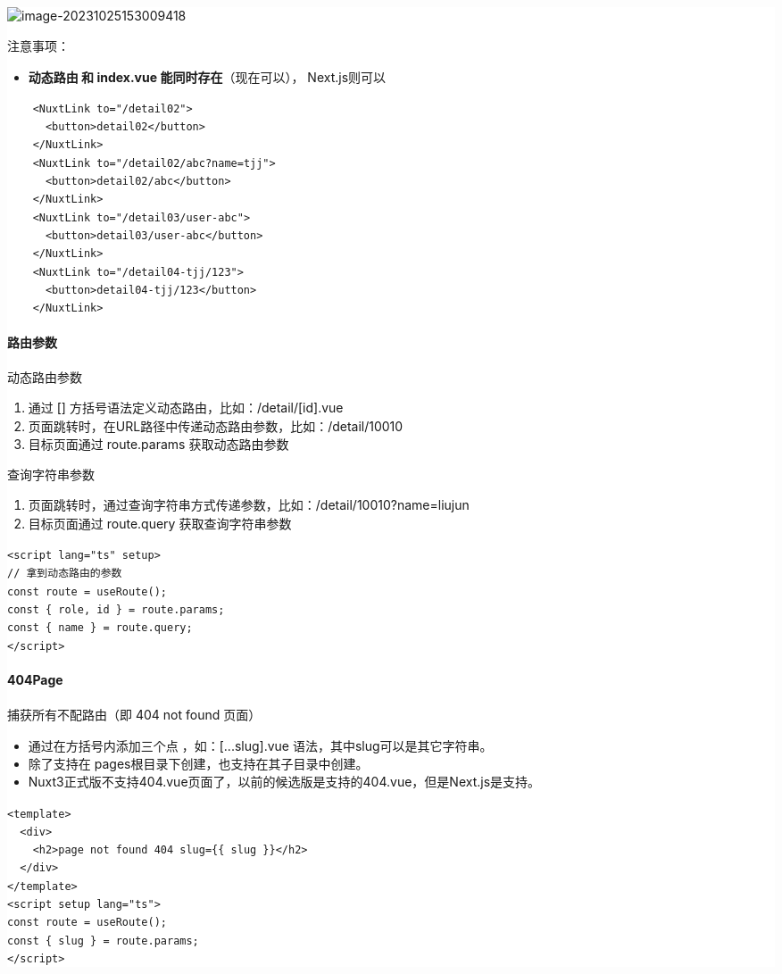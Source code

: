 ![image-20231025153009418](https://raw.githubusercontent.com/krystalkrystaljj/myimg/main/image-20231025153009418.png)

注意事项： 

+ **动态路由 和 index.vue 能同时存在**（现在可以）， Next.js则可以

```vue
	<NuxtLink to="/detail02">
      <button>detail02</button>
    </NuxtLink>
    <NuxtLink to="/detail02/abc?name=tjj">
      <button>detail02/abc</button>
    </NuxtLink>
    <NuxtLink to="/detail03/user-abc">
      <button>detail03/user-abc</button>
    </NuxtLink>
    <NuxtLink to="/detail04-tjj/123">
      <button>detail04-tjj/123</button>
    </NuxtLink>
```





#### 路由参数

动态路由参数 

1. 通过 [] 方括号语法定义动态路由，比如：/detail/[id].vue 
2. 页面跳转时，在URL路径中传递动态路由参数，比如：/detail/10010 
3. 目标页面通过 route.params 获取动态路由参数 

查询字符串参数 

1. 页面跳转时，通过查询字符串方式传递参数，比如：/detail/10010?name=liujun 
2. 目标页面通过 route.query 获取查询字符串参数

```vue
<script lang="ts" setup>
// 拿到动态路由的参数
const route = useRoute();
const { role, id } = route.params;
const { name } = route.query;
</script>
```





#### 404Page

 捕获所有不配路由（即 404 not found 页面） 

+ 通过在方括号内添加三个点 ，如：[...slug].vue 语法，其中slug可以是其它字符串。 
+ 除了支持在 pages根目录下创建，也支持在其子目录中创建。 
+ Nuxt3正式版不支持404.vue页面了，以前的候选版是支持的404.vue，但是Next.js是支持。

```vue
<template>
  <div>
    <h2>page not found 404 slug={{ slug }}</h2>
  </div>
</template>
<script setup lang="ts">
const route = useRoute();
const { slug } = route.params;
</script>
```
